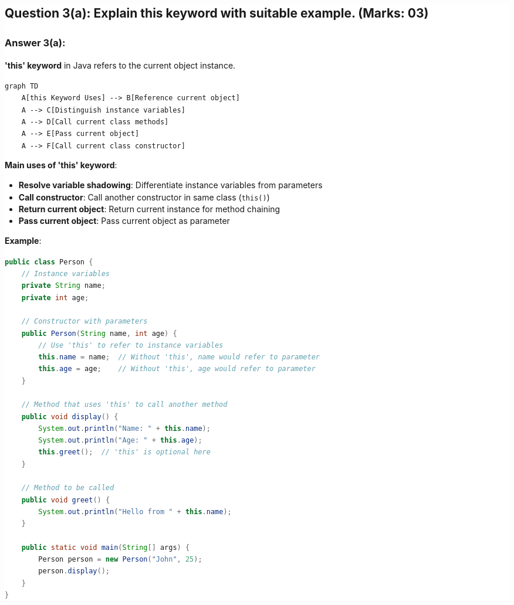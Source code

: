 ## Question 3(a): Explain this keyword with suitable example. (Marks: 03)

### Answer 3(a):

**'this' keyword** in Java refers to the current object instance.

```mermaid
graph TD
    A[this Keyword Uses] --> B[Reference current object]
    A --> C[Distinguish instance variables]
    A --> D[Call current class methods]
    A --> E[Pass current object]
    A --> F[Call current class constructor]
```

**Main uses of 'this' keyword**:
* **Resolve variable shadowing**: Differentiate instance variables from parameters
* **Call constructor**: Call another constructor in same class (`this()`)
* **Return current object**: Return current instance for method chaining
* **Pass current object**: Pass current object as parameter

**Example**:
```java
public class Person {
    // Instance variables
    private String name;
    private int age;
    
    // Constructor with parameters
    public Person(String name, int age) {
        // Use 'this' to refer to instance variables
        this.name = name;  // Without 'this', name would refer to parameter
        this.age = age;    // Without 'this', age would refer to parameter
    }
    
    // Method that uses 'this' to call another method
    public void display() {
        System.out.println("Name: " + this.name);
        System.out.println("Age: " + this.age);
        this.greet();  // 'this' is optional here
    }
    
    // Method to be called
    public void greet() {
        System.out.println("Hello from " + this.name);
    }
    
    public static void main(String[] args) {
        Person person = new Person("John", 25);
        person.display();
    }
}
```
